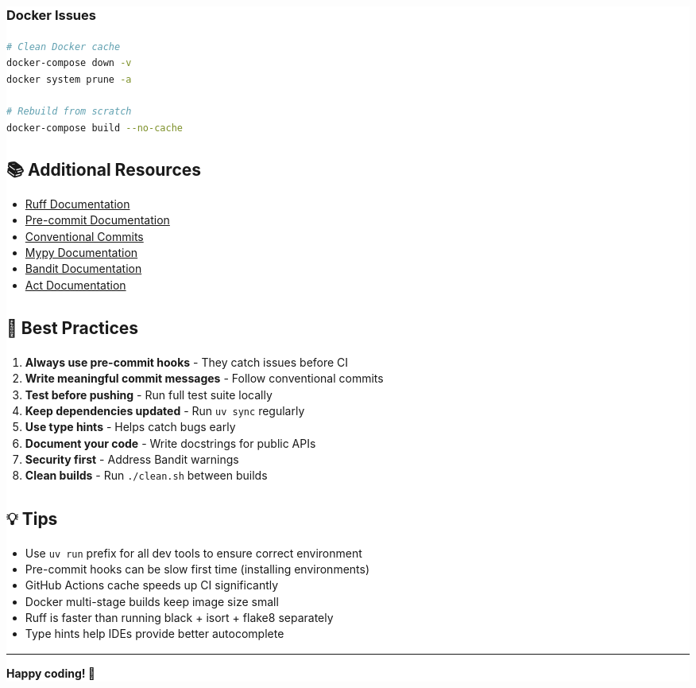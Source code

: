 ### Docker Issues

```bash
# Clean Docker cache
docker-compose down -v
docker system prune -a

# Rebuild from scratch
docker-compose build --no-cache
```

## 📚 Additional Resources

- [Ruff Documentation](https://docs.astral.sh/ruff/)
- [Pre-commit Documentation](https://pre-commit.com/)
- [Conventional Commits](https://www.conventionalcommits.org/)
- [Mypy Documentation](https://mypy.readthedocs.io/)
- [Bandit Documentation](https://bandit.readthedocs.io/)
- [Act Documentation](https://github.com/nektos/act)

## 🎯 Best Practices

1. **Always use pre-commit hooks** - They catch issues before CI
2. **Write meaningful commit messages** - Follow conventional commits
3. **Test before pushing** - Run full test suite locally
4. **Keep dependencies updated** - Run `uv sync` regularly
5. **Use type hints** - Helps catch bugs early
6. **Document your code** - Write docstrings for public APIs
7. **Security first** - Address Bandit warnings
8. **Clean builds** - Run `./clean.sh` between builds

## 💡 Tips

- Use `uv run` prefix for all dev tools to ensure correct environment
- Pre-commit hooks can be slow first time (installing environments)
- GitHub Actions cache speeds up CI significantly
- Docker multi-stage builds keep image size small
- Ruff is faster than running black + isort + flake8 separately
- Type hints help IDEs provide better autocomplete

---

**Happy coding! 🎉**
